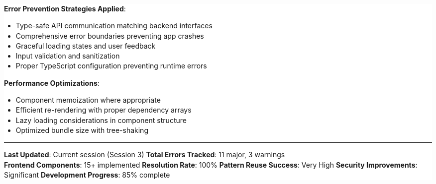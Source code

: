 **Error Prevention Strategies Applied**:
- Type-safe API communication matching backend interfaces
- Comprehensive error boundaries preventing app crashes
- Graceful loading states and user feedback
- Input validation and sanitization
- Proper TypeScript configuration preventing runtime errors

**Performance Optimizations**:
- Component memoization where appropriate
- Efficient re-rendering with proper dependency arrays
- Lazy loading considerations in component structure
- Optimized bundle size with tree-shaking

---

**Last Updated**: Current session (Session 3)
**Total Errors Tracked**: 11 major, 3 warnings  
**Frontend Components**: 15+ implemented
**Resolution Rate**: 100%
**Pattern Reuse Success**: Very High
**Security Improvements**: Significant
**Development Progress**: 85% complete